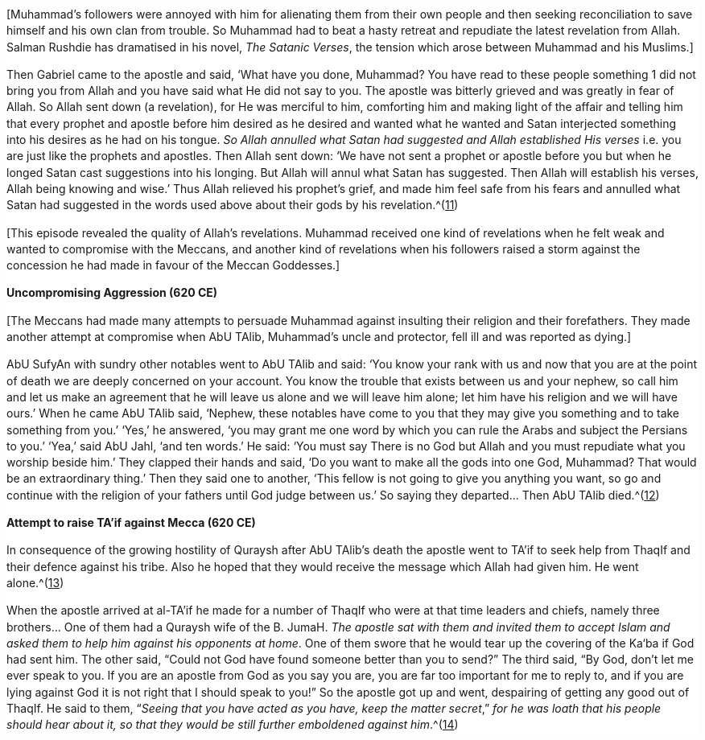 \[Muhammad’s followers were annoyed with him for alienating them from their own people and then seeking reconciliation to save himself and his own clan from trouble.  So Muhammad had to beat a hasty retreat and repudiate the latest revelation from Allah.  Salman Rushdie has dramatised in his novel, *The Satanic Verses*, the tension which arose between Muhammad and his Muslims.\]

Then Gabriel came to the apostle and said, ‘What have you done, Muhammad?  You have read to these people something 1 did not bring you from Allah and you have said what He did not say to you.  The apostle was bitterly grieved and was greatly in fear of Allah.  So Allah sent down (a revelation), for He was merciful to him, comforting him and making light of the affair and telling him that every prophet and apostle before him desired as he desired and wanted what he wanted and Satan interjected something into his desires as he had on his tongue. 
*So Allah annulled what Satan had suggested and Allah established His
verses* i.e. you are just like the prophets and apostles.  Then Allah sent down: ‘We have not sent a prophet or apostle before you but when he longed Satan cast suggestions into his longing.  But Allah will annul what Satan has suggested.  Then Allah will establish his verses, Allah being knowing and wise.’ Thus Allah relieved his prophet’s grief, and made him feel safe from his fears and annulled what Satan had suggested in the words used above about their gods by his revelation.^([11](#11))

\[This episode revealed the quality of Allah’s revelations.  Muhammad received one kind of revelations when he felt weak and wanted to compromise with the Meccans, and another kind of revelations when his followers raised a storm against the concession he had made in favour of the Meccan Goddesses.\]

**Uncompromising Aggression (620 CE)**

\[The Meccans had made many attempts to persuade Muhammad against insulting their religion and their forefathers.  They made another attempt at compromise when AbU TAlib, Muhammad’s uncle and protector, fell ill and was reported as dying.\]

AbU  SufyAn with sundry other notables went to AbU TAlib and said: ‘You know your rank with us and now that you are at the point of death we are deeply concerned on your account.  You know the trouble that exists between us and your nephew, so call him and let us make an agreement that he will leave us alone and we will leave him alone; let him have his religion and we will have ours.’ When he came AbU TAlib said, ‘Nephew, these notables have come to you that they may give you something and to take something from you.’ ‘Yes,’ he answered, ‘you may grant me one word by which you can rule the Arabs and subject the Persians to you.’ ‘Yea,’ said AbU Jahl, ‘and ten words.’ He said: ‘You must say There is no God but Allah and you must repudiate what you worship beside him.’ They clapped their hands and said, ‘Do you want to make all the gods into one God, Muhammad?  That would be an extraordinary thing.’ Then they said one to another, ‘This fellow is not going to give you anything you want, so go and continue with the religion of your fathers until God judge between us.’ So saying they departed... Then AbU TAlib died.^([12](#12))

**Attempt to raise TA’if against Mecca (620 CE)**

In consequence of the growing hostility of Quraysh after AbU TAlib’s death the apostle went to TA’if to seek help from ThaqIf and their defence against his tribe. Also he hoped that they would receive the message which Allah had given him.  He went alone.^([13](#13))

When the apostle arrived at al-TA’if he made for a number of ThaqIf who were at that time leaders and chiefs, namely three brothers... One of them had a Quraysh wife of the B. JumaH.  *The apostle sat with them and invited them to accept Islam and asked them to help him against his opponents at home*.  One of them swore that he would tear up the covering of the Ka‘ba if God had sent him.  The other said, “Could not God have found someone better than you to send?” The third said, “By God, don’t let me ever speak to you.  If you are an apostle from God as you say you are, you are far too important for me to reply to, and if you are lying against God it is not right that I should speak to you!” So the apostle got up and went, despairing of getting any good out of ThaqIf.  He said to them, “*Seeing that you have acted as you have, keep the matter secret*,” *for he was loath that his people should hear about it, so that they would be still further emboldened against him*.^([14](#14))
